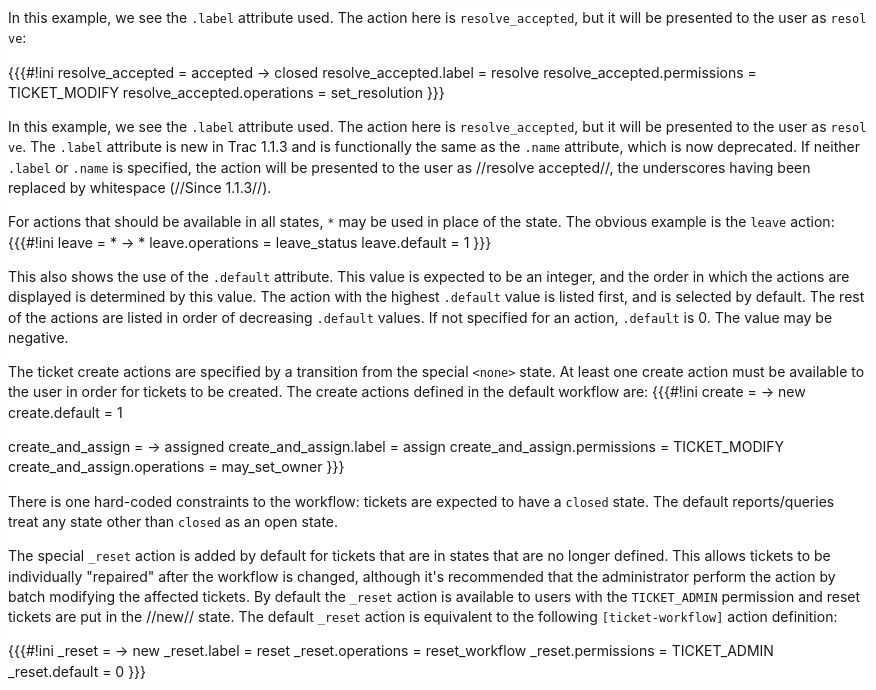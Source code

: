 In this example, we see the `.label` attribute used. The action here is `resolve_accepted`, but it will be presented to the user as `resolve`:

{{{#!ini
resolve_accepted = accepted -> closed
resolve_accepted.label = resolve
resolve_accepted.permissions = TICKET_MODIFY
resolve_accepted.operations = set_resolution
}}}

In this example, we see the `.label` attribute used.  The action here is `resolve_accepted`, but it will be presented to the user as `resolve`. The `.label` attribute is new in Trac 1.1.3 and is functionally the same as the `.name` attribute, which is now deprecated. If neither `.label` or `.name` is specified, the action will be presented to the user as //resolve accepted//, the underscores having been replaced by whitespace (//Since 1.1.3//).

For actions that should be available in all states, `*` may be used in place of the state. The obvious example is the `leave` action:
{{{#!ini
leave = * -> *
leave.operations = leave_status
leave.default = 1
}}}

This also shows the use of the `.default` attribute. This value is expected to be an integer, and the order in which the actions are displayed is determined by this value. The action with the highest `.default` value is listed first, and is selected by default. The rest of the actions are listed in order of decreasing `.default` values.
If not specified for an action, `.default` is 0. The value may be negative.

The ticket create actions are specified by a transition from the special `<none>` state. At least one create action must be available to the user in order for tickets to be created. The create actions defined in the default workflow are:
{{{#!ini
create = <none> -> new
create.default = 1

create_and_assign = <none> -> assigned
create_and_assign.label = assign
create_and_assign.permissions = TICKET_MODIFY
create_and_assign.operations = may_set_owner
}}}


There is one hard-coded constraints to the workflow: tickets are expected to have a `closed` state. The default reports/queries treat any state other than `closed` as an open state.

The special `_reset` action is added by default for tickets that are in states that are no longer defined. This allows tickets to be individually "repaired" after the workflow is changed, although it's recommended that the administrator perform the action by batch modifying the affected tickets. By default the `_reset` action is available to users with the `TICKET_ADMIN` permission and reset tickets are put in the //new// state. The default `_reset` action is equivalent to the following `[ticket-workflow]` action definition:

{{{#!ini
_reset = -> new
_reset.label = reset
_reset.operations = reset_workflow
_reset.permissions = TICKET_ADMIN
_reset.default = 0
}}}
